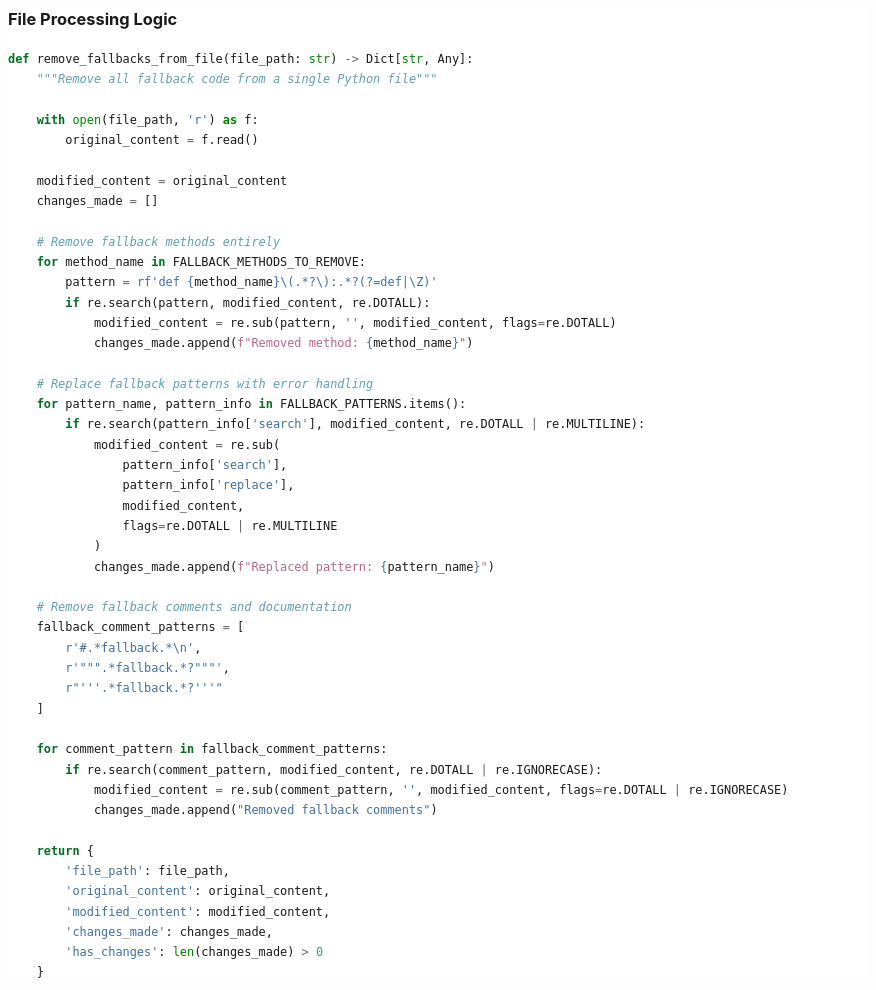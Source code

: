 ### File Processing Logic

```python
def remove_fallbacks_from_file(file_path: str) -> Dict[str, Any]:
    """Remove all fallback code from a single Python file"""
    
    with open(file_path, 'r') as f:
        original_content = f.read()
    
    modified_content = original_content
    changes_made = []
    
    # Remove fallback methods entirely
    for method_name in FALLBACK_METHODS_TO_REMOVE:
        pattern = rf'def {method_name}\(.*?\):.*?(?=def|\Z)'
        if re.search(pattern, modified_content, re.DOTALL):
            modified_content = re.sub(pattern, '', modified_content, flags=re.DOTALL)
            changes_made.append(f"Removed method: {method_name}")
    
    # Replace fallback patterns with error handling
    for pattern_name, pattern_info in FALLBACK_PATTERNS.items():
        if re.search(pattern_info['search'], modified_content, re.DOTALL | re.MULTILINE):
            modified_content = re.sub(
                pattern_info['search'], 
                pattern_info['replace'], 
                modified_content, 
                flags=re.DOTALL | re.MULTILINE
            )
            changes_made.append(f"Replaced pattern: {pattern_name}")
    
    # Remove fallback comments and documentation
    fallback_comment_patterns = [
        r'#.*fallback.*\n',
        r'""".*fallback.*?"""',
        r"'''.*fallback.*?'''"
    ]
    
    for comment_pattern in fallback_comment_patterns:
        if re.search(comment_pattern, modified_content, re.DOTALL | re.IGNORECASE):
            modified_content = re.sub(comment_pattern, '', modified_content, flags=re.DOTALL | re.IGNORECASE)
            changes_made.append("Removed fallback comments")
    
    return {
        'file_path': file_path,
        'original_content': original_content,
        'modified_content': modified_content,
        'changes_made': changes_made,
        'has_changes': len(changes_made) > 0
    }
```
